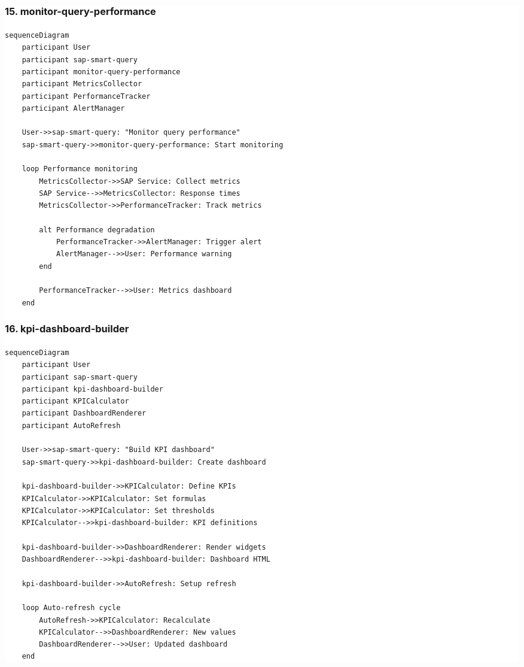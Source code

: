 
### 15. monitor-query-performance

```mermaid
sequenceDiagram
    participant User
    participant sap-smart-query
    participant monitor-query-performance
    participant MetricsCollector
    participant PerformanceTracker
    participant AlertManager

    User->>sap-smart-query: "Monitor query performance"
    sap-smart-query->>monitor-query-performance: Start monitoring

    loop Performance monitoring
        MetricsCollector->>SAP Service: Collect metrics
        SAP Service-->>MetricsCollector: Response times
        MetricsCollector->>PerformanceTracker: Track metrics

        alt Performance degradation
            PerformanceTracker->>AlertManager: Trigger alert
            AlertManager-->>User: Performance warning
        end

        PerformanceTracker-->>User: Metrics dashboard
    end
```

### 16. kpi-dashboard-builder

```mermaid
sequenceDiagram
    participant User
    participant sap-smart-query
    participant kpi-dashboard-builder
    participant KPICalculator
    participant DashboardRenderer
    participant AutoRefresh

    User->>sap-smart-query: "Build KPI dashboard"
    sap-smart-query->>kpi-dashboard-builder: Create dashboard

    kpi-dashboard-builder->>KPICalculator: Define KPIs
    KPICalculator->>KPICalculator: Set formulas
    KPICalculator->>KPICalculator: Set thresholds
    KPICalculator-->>kpi-dashboard-builder: KPI definitions

    kpi-dashboard-builder->>DashboardRenderer: Render widgets
    DashboardRenderer-->>kpi-dashboard-builder: Dashboard HTML

    kpi-dashboard-builder->>AutoRefresh: Setup refresh

    loop Auto-refresh cycle
        AutoRefresh->>KPICalculator: Recalculate
        KPICalculator-->>DashboardRenderer: New values
        DashboardRenderer-->>User: Updated dashboard
    end
```
